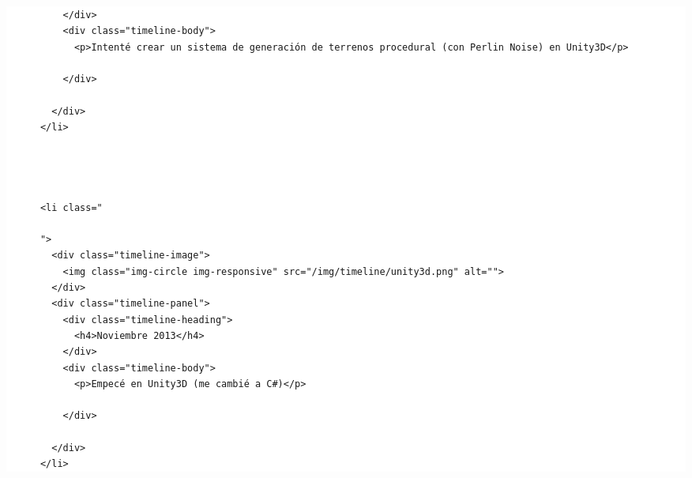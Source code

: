               </div>
              <div class="timeline-body">
                <p>Intenté crear un sistema de generación de terrenos procedural (con Perlin Noise) en Unity3D</p>

              </div>
              
            </div>
          </li>
        
          
          

          <li class="
          
          ">
            <div class="timeline-image">
              <img class="img-circle img-responsive" src="/img/timeline/unity3d.png" alt="">
            </div>
            <div class="timeline-panel">
              <div class="timeline-heading">
                <h4>Noviembre 2013</h4>
              </div>
              <div class="timeline-body">
                <p>Empecé en Unity3D (me cambié a C#)</p>

              </div>
              
            </div>
          </li>
        